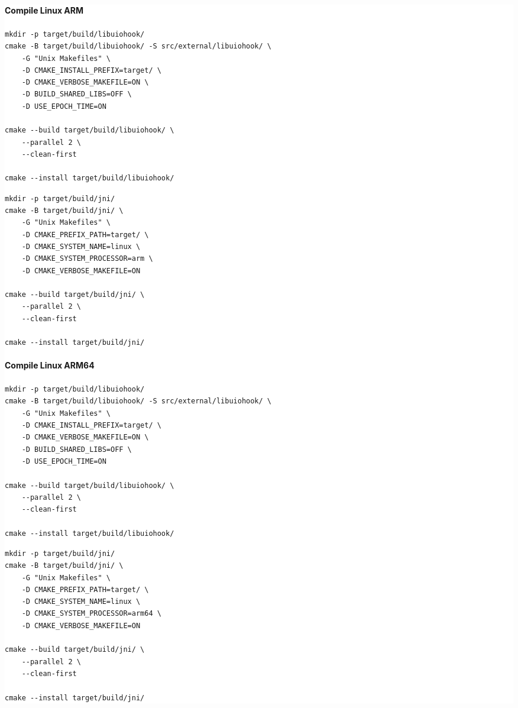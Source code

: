 #### Compile Linux ARM
```
mkdir -p target/build/libuiohook/
cmake -B target/build/libuiohook/ -S src/external/libuiohook/ \
    -G "Unix Makefiles" \
    -D CMAKE_INSTALL_PREFIX=target/ \
    -D CMAKE_VERBOSE_MAKEFILE=ON \
    -D BUILD_SHARED_LIBS=OFF \
    -D USE_EPOCH_TIME=ON

cmake --build target/build/libuiohook/ \
    --parallel 2 \
    --clean-first

cmake --install target/build/libuiohook/
```

```
mkdir -p target/build/jni/
cmake -B target/build/jni/ \
    -G "Unix Makefiles" \
    -D CMAKE_PREFIX_PATH=target/ \
    -D CMAKE_SYSTEM_NAME=linux \
    -D CMAKE_SYSTEM_PROCESSOR=arm \
    -D CMAKE_VERBOSE_MAKEFILE=ON

cmake --build target/build/jni/ \
    --parallel 2 \
    --clean-first

cmake --install target/build/jni/
```

#### Compile Linux ARM64
```
mkdir -p target/build/libuiohook/
cmake -B target/build/libuiohook/ -S src/external/libuiohook/ \
    -G "Unix Makefiles" \
    -D CMAKE_INSTALL_PREFIX=target/ \
    -D CMAKE_VERBOSE_MAKEFILE=ON \
    -D BUILD_SHARED_LIBS=OFF \
    -D USE_EPOCH_TIME=ON

cmake --build target/build/libuiohook/ \
    --parallel 2 \
    --clean-first

cmake --install target/build/libuiohook/
```

```
mkdir -p target/build/jni/
cmake -B target/build/jni/ \
    -G "Unix Makefiles" \
    -D CMAKE_PREFIX_PATH=target/ \
    -D CMAKE_SYSTEM_NAME=linux \
    -D CMAKE_SYSTEM_PROCESSOR=arm64 \
    -D CMAKE_VERBOSE_MAKEFILE=ON

cmake --build target/build/jni/ \
    --parallel 2 \
    --clean-first

cmake --install target/build/jni/
```
